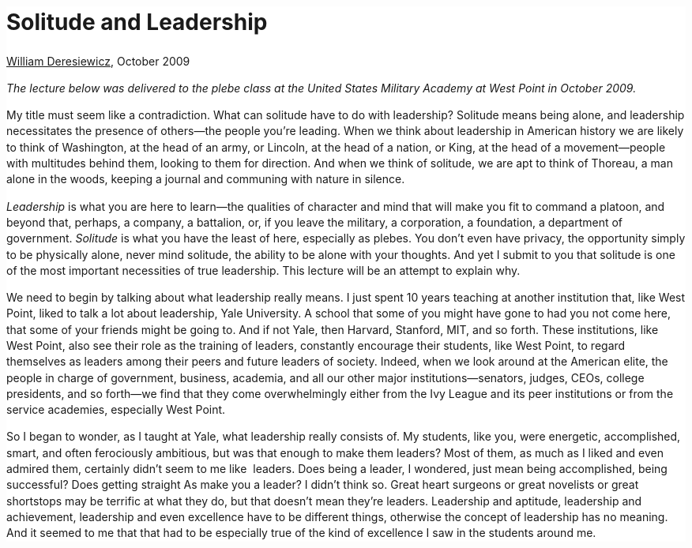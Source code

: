 # Solitude and Leadership

<a rel='author'
href='http://theamericanscholar.org/solitude-and-leadership/'>William
Deresiewicz</a>, October 2009

_The lecture below was delivered to the plebe class at the United States
Military Academy at West Point in October 2009._

My title must seem like a contradiction. What can solitude have to do with
leadership? Solitude means being alone, and leadership necessitates the
presence of others—the people you’re leading. When we think about leadership in
American history we are likely to think of Washington, at the head of an army,
or Lincoln, at the head of a nation, or King, at the head of a movement—people
with multitudes behind them, looking to them for direction. And when we think
of solitude, we are apt to think of Thoreau, a man alone in the woods, keeping
a journal and communing with nature in silence.

_Leadership_ is what you are here to learn—the qualities of character and mind
that will make you fit to command a platoon, and beyond that, perhaps, a
company, a battalion, or, if you leave the military, a corporation, a
foundation, a department of government. _Solitude_ is what you have the least
of here, especially as plebes. You don’t even have privacy, the opportunity
simply to be physically alone, never mind solitude, the ability to be alone
with your thoughts. And yet I submit to you that solitude is one of the most
important necessities of true leadership. This lecture will be an attempt to
explain why.

We need to begin by talking about what leadership really means. I just spent 10
years teaching at another institution that, like West Point, liked to talk a
lot about leadership, Yale University. A school that some of you might have
gone to had you not come here, that some of your friends might be going to. And
if not Yale, then Harvard, Stanford, MIT, and so forth. These institutions,
like West Point, also see their role as the training of leaders, constantly
encourage their students, like West Point, to regard themselves as leaders
among their peers and future leaders of society. Indeed, when we look around at
the American elite, the people in charge of government, business, academia, and
all our other major institutions—senators, judges, CEOs, college presidents,
and so forth—we find that they come overwhelmingly either from the Ivy League
and its peer institutions or from the service academies, especially West Point.

So I began to wonder, as I taught at Yale, what leadership really consists of.
My students, like you, were energetic, accomplished, smart, and often
ferociously ambitious, but was that enough to make them leaders? Most of them,
as much as I liked and even admired them, certainly didn’t seem to me like 
leaders. Does being a leader, I wondered, just mean being accomplished, being
successful? Does getting straight As make you a leader? I didn’t think so.
Great heart surgeons or great novelists or great shortstops may be terrific at
what they do, but that doesn’t mean they’re leaders. Leadership and aptitude,
leadership and achievement, leadership and even ex­cellence have to be
different things, otherwise the concept of leadership has no meaning. And it
seemed to me that that had to be especially true of the kind of excellence I
saw in the students around me.
